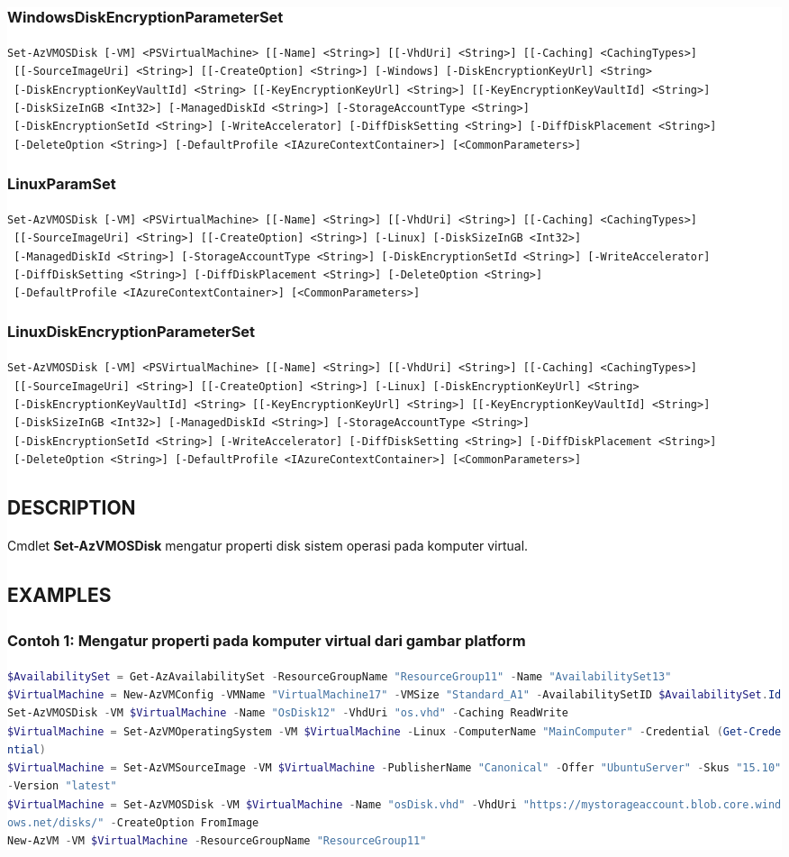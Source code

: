 ### WindowsDiskEncryptionParameterSet
```
Set-AzVMOSDisk [-VM] <PSVirtualMachine> [[-Name] <String>] [[-VhdUri] <String>] [[-Caching] <CachingTypes>]
 [[-SourceImageUri] <String>] [[-CreateOption] <String>] [-Windows] [-DiskEncryptionKeyUrl] <String>
 [-DiskEncryptionKeyVaultId] <String> [[-KeyEncryptionKeyUrl] <String>] [[-KeyEncryptionKeyVaultId] <String>]
 [-DiskSizeInGB <Int32>] [-ManagedDiskId <String>] [-StorageAccountType <String>]
 [-DiskEncryptionSetId <String>] [-WriteAccelerator] [-DiffDiskSetting <String>] [-DiffDiskPlacement <String>]
 [-DeleteOption <String>] [-DefaultProfile <IAzureContextContainer>] [<CommonParameters>]
```

### LinuxParamSet
```
Set-AzVMOSDisk [-VM] <PSVirtualMachine> [[-Name] <String>] [[-VhdUri] <String>] [[-Caching] <CachingTypes>]
 [[-SourceImageUri] <String>] [[-CreateOption] <String>] [-Linux] [-DiskSizeInGB <Int32>]
 [-ManagedDiskId <String>] [-StorageAccountType <String>] [-DiskEncryptionSetId <String>] [-WriteAccelerator]
 [-DiffDiskSetting <String>] [-DiffDiskPlacement <String>] [-DeleteOption <String>]
 [-DefaultProfile <IAzureContextContainer>] [<CommonParameters>]
```

### LinuxDiskEncryptionParameterSet
```
Set-AzVMOSDisk [-VM] <PSVirtualMachine> [[-Name] <String>] [[-VhdUri] <String>] [[-Caching] <CachingTypes>]
 [[-SourceImageUri] <String>] [[-CreateOption] <String>] [-Linux] [-DiskEncryptionKeyUrl] <String>
 [-DiskEncryptionKeyVaultId] <String> [[-KeyEncryptionKeyUrl] <String>] [[-KeyEncryptionKeyVaultId] <String>]
 [-DiskSizeInGB <Int32>] [-ManagedDiskId <String>] [-StorageAccountType <String>]
 [-DiskEncryptionSetId <String>] [-WriteAccelerator] [-DiffDiskSetting <String>] [-DiffDiskPlacement <String>]
 [-DeleteOption <String>] [-DefaultProfile <IAzureContextContainer>] [<CommonParameters>]
```

## DESCRIPTION
Cmdlet **Set-AzVMOSDisk** mengatur properti disk sistem operasi pada komputer virtual.

## EXAMPLES

### Contoh 1: Mengatur properti pada komputer virtual dari gambar platform
```powershell
$AvailabilitySet = Get-AzAvailabilitySet -ResourceGroupName "ResourceGroup11" -Name "AvailabilitySet13" 
$VirtualMachine = New-AzVMConfig -VMName "VirtualMachine17" -VMSize "Standard_A1" -AvailabilitySetID $AvailabilitySet.Id 
Set-AzVMOSDisk -VM $VirtualMachine -Name "OsDisk12" -VhdUri "os.vhd" -Caching ReadWrite
$VirtualMachine = Set-AzVMOperatingSystem -VM $VirtualMachine -Linux -ComputerName "MainComputer" -Credential (Get-Credential) 
$VirtualMachine = Set-AzVMSourceImage -VM $VirtualMachine -PublisherName "Canonical" -Offer "UbuntuServer" -Skus "15.10" -Version "latest"
$VirtualMachine = Set-AzVMOSDisk -VM $VirtualMachine -Name "osDisk.vhd" -VhdUri "https://mystorageaccount.blob.core.windows.net/disks/" -CreateOption FromImage
New-AzVM -VM $VirtualMachine -ResourceGroupName "ResourceGroup11"
```
